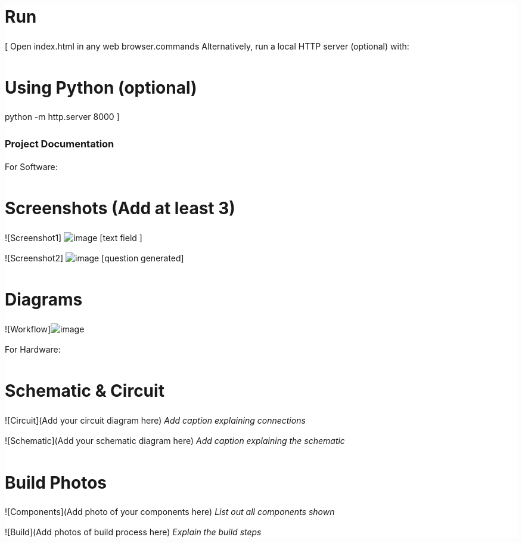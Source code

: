 # Run
[
Open index.html in any web browser.commands
Alternatively, run a local HTTP server (optional) with:
# Using Python (optional)
python -m http.server 8000
]

### Project Documentation
For Software:

# Screenshots (Add at least 3)
![Screenshot1]
<img width="1367" height="723" alt="image" src="https://github.com/user-attachments/assets/e7340466-e1cf-4765-b5a7-9be22ef13306" />
[text field ]


![Screenshot2]
<img width="1452" height="832" alt="image" src="https://github.com/user-attachments/assets/b31cbf25-6a06-43a1-a685-e7be93750352" />
[question generated]


# Diagrams
![Workflow]<img width="1504" height="821" alt="image" src="https://github.com/user-attachments/assets/9602907c-d537-45cc-89b8-b13a0ecd0173" />


For Hardware:

# Schematic & Circuit
![Circuit](Add your circuit diagram here)
*Add caption explaining connections*

![Schematic](Add your schematic diagram here)
*Add caption explaining the schematic*

# Build Photos
![Components](Add photo of your components here)
*List out all components shown*

![Build](Add photos of build process here)
*Explain the build steps*

